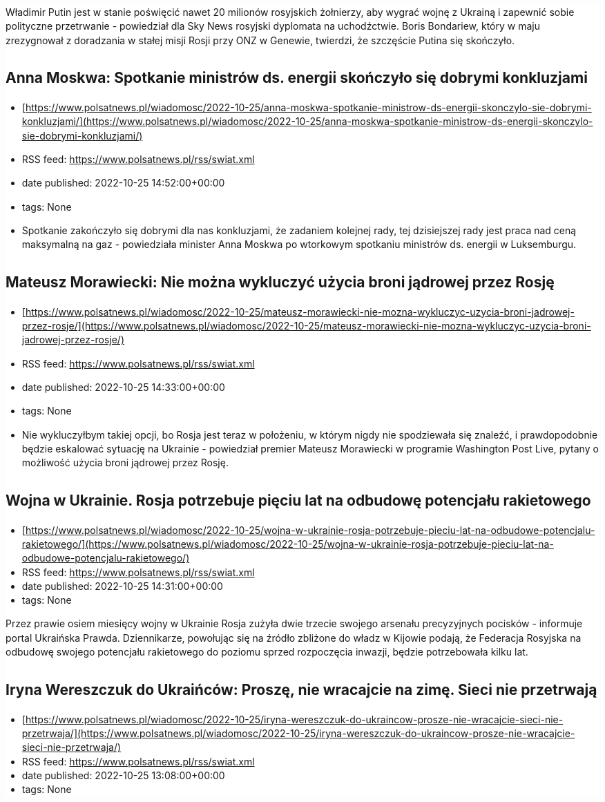 Władimir Putin jest w stanie poświęcić nawet 20 milionów rosyjskich żołnierzy, aby wygrać wojnę z Ukrainą i zapewnić sobie polityczne przetrwanie - powiedział dla Sky News rosyjski dyplomata na uchodźctwie. Boris Bondariew, który w maju zrezygnował z doradzania w stałej misji Rosji przy ONZ w Genewie, twierdzi, że szczęście Putina się skończyło.

## Anna Moskwa: Spotkanie ministrów ds. energii skończyło się dobrymi konkluzjami
 - [https://www.polsatnews.pl/wiadomosc/2022-10-25/anna-moskwa-spotkanie-ministrow-ds-energii-skonczylo-sie-dobrymi-konkluzjami/](https://www.polsatnews.pl/wiadomosc/2022-10-25/anna-moskwa-spotkanie-ministrow-ds-energii-skonczylo-sie-dobrymi-konkluzjami/)
 - RSS feed: https://www.polsatnews.pl/rss/swiat.xml
 - date published: 2022-10-25 14:52:00+00:00
 - tags: None

- Spotkanie zakończyło się dobrymi dla nas konkluzjami, że zadaniem kolejnej rady, tej dzisiejszej rady jest praca nad ceną maksymalną na gaz - powiedziała minister Anna Moskwa po wtorkowym spotkaniu ministrów ds. energii w Luksemburgu.

## Mateusz Morawiecki: Nie można wykluczyć użycia broni jądrowej przez Rosję
 - [https://www.polsatnews.pl/wiadomosc/2022-10-25/mateusz-morawiecki-nie-mozna-wykluczyc-uzycia-broni-jadrowej-przez-rosje/](https://www.polsatnews.pl/wiadomosc/2022-10-25/mateusz-morawiecki-nie-mozna-wykluczyc-uzycia-broni-jadrowej-przez-rosje/)
 - RSS feed: https://www.polsatnews.pl/rss/swiat.xml
 - date published: 2022-10-25 14:33:00+00:00
 - tags: None

- Nie wykluczyłbym takiej opcji, bo Rosja jest teraz w położeniu, w którym nigdy nie spodziewała się znaleźć, i prawdopodobnie będzie eskalować sytuację na Ukrainie - powiedział premier Mateusz Morawiecki w programie Washington Post Live, pytany o możliwość użycia broni jądrowej przez Rosję.

## Wojna w Ukrainie. Rosja potrzebuje pięciu lat na odbudowę potencjału rakietowego
 - [https://www.polsatnews.pl/wiadomosc/2022-10-25/wojna-w-ukrainie-rosja-potrzebuje-pieciu-lat-na-odbudowe-potencjalu-rakietowego/](https://www.polsatnews.pl/wiadomosc/2022-10-25/wojna-w-ukrainie-rosja-potrzebuje-pieciu-lat-na-odbudowe-potencjalu-rakietowego/)
 - RSS feed: https://www.polsatnews.pl/rss/swiat.xml
 - date published: 2022-10-25 14:31:00+00:00
 - tags: None

Przez prawie osiem miesięcy wojny w Ukrainie Rosja zużyła dwie trzecie swojego arsenału precyzyjnych pocisków - informuje portal Ukraińska Prawda. Dziennikarze, powołując się na źródło zbliżone do władz w Kijowie podają, że Federacja Rosyjska na odbudowę swojego potencjału rakietowego do poziomu sprzed rozpoczęcia inwazji, będzie potrzebowała kilku lat.

## Iryna Wereszczuk do Ukraińców: Proszę, nie wracajcie na zimę. Sieci nie przetrwają
 - [https://www.polsatnews.pl/wiadomosc/2022-10-25/iryna-wereszczuk-do-ukraincow-prosze-nie-wracajcie-sieci-nie-przetrwaja/](https://www.polsatnews.pl/wiadomosc/2022-10-25/iryna-wereszczuk-do-ukraincow-prosze-nie-wracajcie-sieci-nie-przetrwaja/)
 - RSS feed: https://www.polsatnews.pl/rss/swiat.xml
 - date published: 2022-10-25 13:08:00+00:00
 - tags: None
